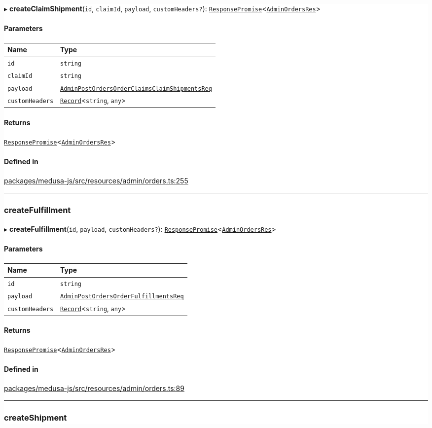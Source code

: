 ▸ **createClaimShipment**(`id`, `claimId`, `payload`, `customHeaders?`): [`ResponsePromise`](../modules/internal.md#responsepromise)<[`AdminOrdersRes`](../modules/internal.md#adminordersres)\>

#### Parameters

| Name | Type |
| :------ | :------ |
| `id` | `string` |
| `claimId` | `string` |
| `payload` | [`AdminPostOrdersOrderClaimsClaimShipmentsReq`](internal.AdminPostOrdersOrderClaimsClaimShipmentsReq.md) |
| `customHeaders` | [`Record`](../modules/internal.md#record)<`string`, `any`\> |

#### Returns

[`ResponsePromise`](../modules/internal.md#responsepromise)<[`AdminOrdersRes`](../modules/internal.md#adminordersres)\>

#### Defined in

[packages/medusa-js/src/resources/admin/orders.ts:255](https://github.com/medusajs/medusa/blob/2eb2126f/packages/medusa-js/src/resources/admin/orders.ts#L255)

___

### createFulfillment

▸ **createFulfillment**(`id`, `payload`, `customHeaders?`): [`ResponsePromise`](../modules/internal.md#responsepromise)<[`AdminOrdersRes`](../modules/internal.md#adminordersres)\>

#### Parameters

| Name | Type |
| :------ | :------ |
| `id` | `string` |
| `payload` | [`AdminPostOrdersOrderFulfillmentsReq`](internal.AdminPostOrdersOrderFulfillmentsReq.md) |
| `customHeaders` | [`Record`](../modules/internal.md#record)<`string`, `any`\> |

#### Returns

[`ResponsePromise`](../modules/internal.md#responsepromise)<[`AdminOrdersRes`](../modules/internal.md#adminordersres)\>

#### Defined in

[packages/medusa-js/src/resources/admin/orders.ts:89](https://github.com/medusajs/medusa/blob/2eb2126f/packages/medusa-js/src/resources/admin/orders.ts#L89)

___

### createShipment
